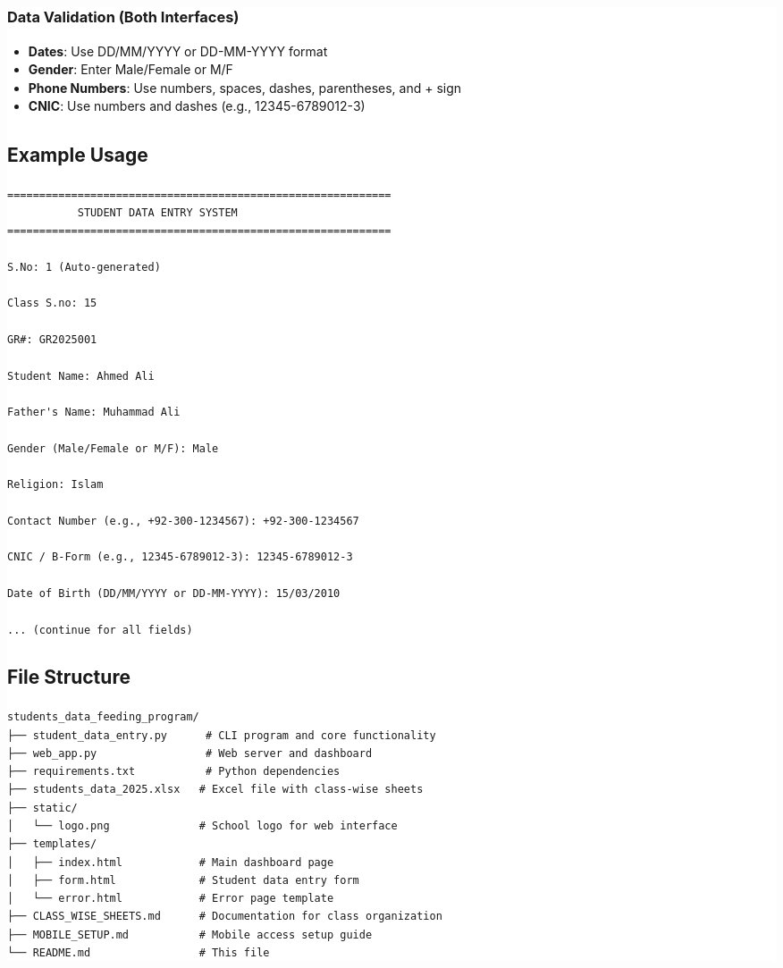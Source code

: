 ### Data Validation (Both Interfaces)
   - **Dates**: Use DD/MM/YYYY or DD-MM-YYYY format
   - **Gender**: Enter Male/Female or M/F
   - **Phone Numbers**: Use numbers, spaces, dashes, parentheses, and + sign
   - **CNIC**: Use numbers and dashes (e.g., 12345-6789012-3)

## Example Usage

```
============================================================
           STUDENT DATA ENTRY SYSTEM
============================================================

S.No: 1 (Auto-generated)

Class S.no: 15

GR#: GR2025001

Student Name: Ahmed Ali

Father's Name: Muhammad Ali

Gender (Male/Female or M/F): Male

Religion: Islam

Contact Number (e.g., +92-300-1234567): +92-300-1234567

CNIC / B-Form (e.g., 12345-6789012-3): 12345-6789012-3

Date of Birth (DD/MM/YYYY or DD-MM-YYYY): 15/03/2010

... (continue for all fields)
```

## File Structure

```
students_data_feeding_program/
├── student_data_entry.py      # CLI program and core functionality
├── web_app.py                 # Web server and dashboard
├── requirements.txt           # Python dependencies
├── students_data_2025.xlsx   # Excel file with class-wise sheets
├── static/
│   └── logo.png              # School logo for web interface
├── templates/
│   ├── index.html            # Main dashboard page
│   ├── form.html             # Student data entry form
│   └── error.html            # Error page template
├── CLASS_WISE_SHEETS.md      # Documentation for class organization
├── MOBILE_SETUP.md           # Mobile access setup guide
└── README.md                 # This file
```
